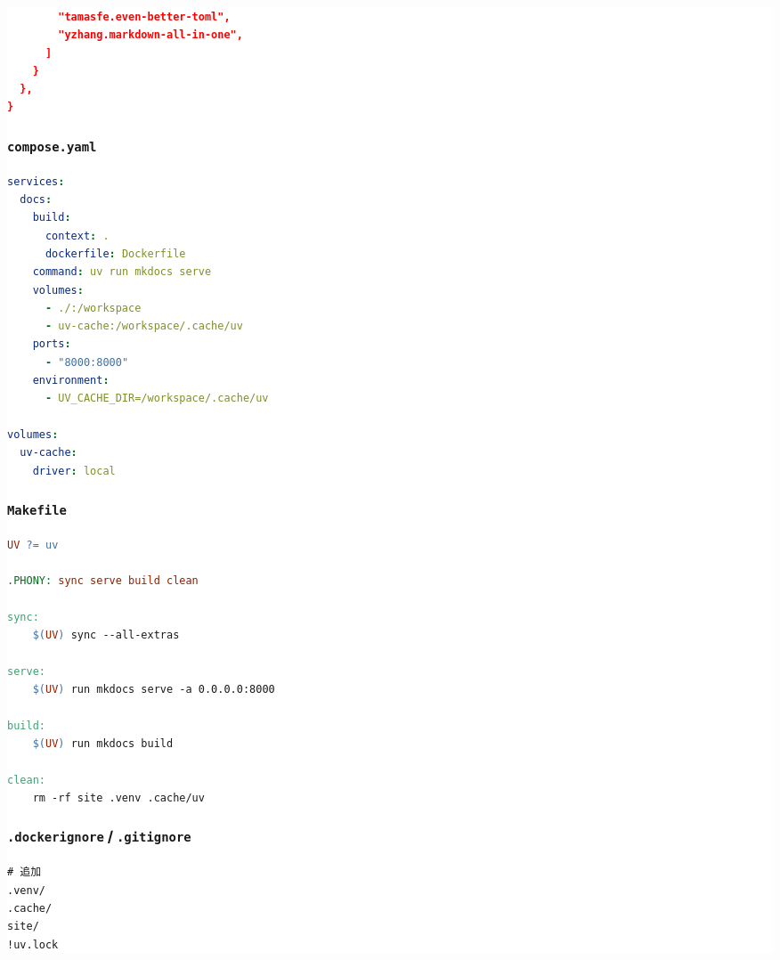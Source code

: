 ```json
        "tamasfe.even-better-toml",
        "yzhang.markdown-all-in-one",
      ]
    }
  },
}
```

### `compose.yaml`
```yaml
services:
  docs:
    build:
      context: .
      dockerfile: Dockerfile
    command: uv run mkdocs serve
    volumes:
      - ./:/workspace
      - uv-cache:/workspace/.cache/uv
    ports:
      - "8000:8000"
    environment:
      - UV_CACHE_DIR=/workspace/.cache/uv

volumes:
  uv-cache:
    driver: local
```

### `Makefile`
```makefile
UV ?= uv

.PHONY: sync serve build clean

sync:
	$(UV) sync --all-extras

serve:
	$(UV) run mkdocs serve -a 0.0.0.0:8000

build:
	$(UV) run mkdocs build

clean:
	rm -rf site .venv .cache/uv
```

### `.dockerignore` / `.gitignore`
```text
# 追加
.venv/
.cache/
site/
!uv.lock
```

